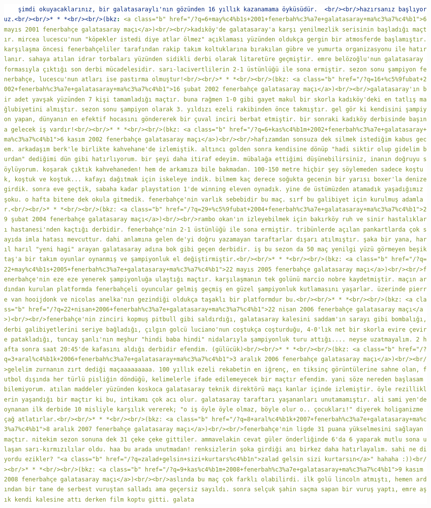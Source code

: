 ```yaml
    şimdi okuyacaklarınız, bir galatasaraylı'nın gözünden 16 yıllık kazanamama öyküsüdür.  <br/><br/>hazırsanız başlıyoruz.<br/><br/>* * *<br/><br/>(bkz: <a class="b" href="/?q=6+may%c4%b1s+2001+fenerbah%c3%a7e+galatasaray+ma%c3%a7%c4%b1">6 mayıs 2001 fenerbahçe galatasaray maçı</a>)<br/><br/>kadıköy'de galatasaray'a karşı yenilmezlik serisinin başladığı maçtır. mircea lucescu'nun "köpekler istedi diye atlar ölmez" açıklaması yüzünden oldukça gergin bir atmosferde başlamıştır. karşılaşma öncesi fenerbahçeliler tarafından rakip takım koltuklarına bırakılan gübre ve yumurta organizasyonu ile hatırlanır. sahaya atılan idrar torbaları yüzünden sidikli derbi olarak litaretüre geçmiştir. emre belözoğlu'nun galatasaray formasıyla çıktığı son derbi mücadelesidir. sarı-lacivertlilerin 2-1 üstünlüğü ile sona ermiştir. sezon sonu şampiyon fenerbahçe, lucescu'nun atları ise pastırma olmuştur!<br/><br/>* * *<br/><br/>(bkz: <a class="b" href="/?q=16+%c5%9fubat+2002+fenerbah%c3%a7e+galatasaray+ma%c3%a7%c4%b1">16 şubat 2002 fenerbahçe galatasaray maçı</a>)<br/><br/>galatasaray'ın bir adet yavşak yüzünden 7 kişi tamamladığı maçtır. buna rağmen 1-0 gibi gayet makul bir skorla kadıköy'deki en tatlış mağlubiyetini almıştır. sezon sonu şampiyon olarak 3. yıldızı ezeli rakibinden önce takmıştır. gel gör ki kendisini şampiyon yapan, dünyanın en efektif hocasını göndererek bir çuval inciri berbat etmiştir. bir sonraki kadıköy derbisinde başına gelecek iş vardır!<br/><br/>* * *<br/><br/>(bkz: <a class="b" href="/?q=6+kas%c4%b1m+2002+fenerbah%c3%a7e+galatasaray+ma%c3%a7%c4%b1">6 kasım 2002 fenerbahçe galatasaray maçı</a>)<br/><br/>hafızamdan sonsuza dek silmek istediğim kabus gecem. arkadaşım berk'le birlikte kahvehane'de izlemiştik. altıncı golden sonra kendisine dönüp "hadi siktir olup gidelim burdan" dediğimi dün gibi hatırlıyorum. bir şeyi daha itiraf edeyim. mübalağa ettiğimi düşünebilirsiniz, inanın doğruyu söylüyorum. koşarak çıktık kahvehaneden! hem de arkamıza bile bakmadan. 100-150 metre hiçbir şey söylemeden sadece koştuk, koştuk ve koştuk... kafayı dağıtmak için iskeleye indik. bilmem kaç derece soğukta gecenin bir yarısı boxer'la denize girdik. sonra eve geçtik, sabaha kadar playstation 1'de winning eleven oynadık. yine de üstümüzden atamadık yaşadığımız şoku. o hafta bitene dek okula gitmedik. fenerbahçe'nin varlık sebebidir bu maç. sırf bu galibiyet için kurulmuş adamlar.<br/><br/>* * *<br/><br/>(bkz: <a class="b" href="/?q=29+%c5%9fubat+2004+fenerbah%c3%a7e+galatasaray+ma%c3%a7%c4%b1">29 şubat 2004 fenerbahçe galatasaray maçı</a>)<br/><br/>rambo okan'ın izleyebilmek için bakırköy ruh ve sinir hastalıkları hastanesi'nden kaçtığı derbidir. fenerbahçe'nin 2-1 üstünlüğü ile sona ermiştir. tribünlerde açılan pankartlarda çok sayıda imla hatası mevcuttur. dahi anlamına gelen de'yi doğru yazamayan taraftarlar dışarı atılmıştır. şaka bir yana, harıl harıl "yeni hagi" arayan galatasaray adına bok gibi geçen derbidir. iş bu sezon da 50 maç yenilgi yüzü görmeyen beşiktaş'a bir takım oyunlar oynanmış ve şampiyonluk el değiştirmiştir.<br/><br/>* * *<br/><br/>(bkz: <a class="b" href="/?q=22+may%c4%b1s+2005+fenerbah%c3%a7e+galatasaray+ma%c3%a7%c4%b1">22 mayıs 2005 fenerbahçe galatasaray maçı</a>)<br/><br/>fenerbahçe'nin eze eze yenerek şampiyonluğa ulaştığı maçtır. karşılaşmanın tek golünü marcio nobre kaydetmiştir. maçın ardından kurulan platformda fenerbahçeli oyuncular gelmiş geçmiş en güzel şampiyonluk kutlamasını yaşarlar. üzerinde pierre van hooijdonk ve nicolas anelka'nın gezindiği oldukça taşaklı bir platformdur bu.<br/><br/>* * *<br/><br/>(bkz: <a class="b" href="/?q=22+nisan+2006+fenerbah%c3%a7e+galatasaray+ma%c3%a7%c4%b1">22 nisan 2006 fenerbahçe galatasaray maçı</a>)<br/><br/>fenerbahçe'nin zinciri kopmuş pitbull gibi saldırdığı, galatasaray kalesini saddam'ın sarayı gibi bombalığı, derbi galibiyetlerini seriye bağladığı, çılgın golcü luciano'nun coştukça coşturduğu, 4-0'lık net bir skorla evire çevire patakladığı, tuncay şanlı'nın meşhur "hindi baba hindi" nidalarıyla şampiyonluk turu attığı.... neyse uzatmayalım. 2 hafta sonra saat 20:45'de kafasını aldığı derbidir efendim. (gülücük)<br/><br/>* * *<br/><br/>(bkz: <a class="b" href="/?q=3+aral%c4%b1k+2006+fenerbah%c3%a7e+galatasaray+ma%c3%a7%c4%b1">3 aralık 2006 fenerbahçe galatasaray maçı</a>)<br/><br/>gelelim zurnanın zırt dediği maçaaaaaaaaa. 100 yıllık ezeli rekabetin en iğrenç, en tiksinç görüntülerine sahne olan, futbol dışında her türlü pisliğin döndüğü, kelimelerle ifade edilemeyecek bir maçtır efendim. yani söze nereden başlasam bilemiyorum. atılan maddeler yüzünden koskoca galatasaray teknik direktörü maçı kanlar içinde izlemiştir. öyle rezilliklerin yaşandığı bir maçtır ki bu, intikamı çok acı olur. galatasaray taraftarı yaşananları unutamamıştır. ali sami yen'de oynanan ilk derbide 10 misliyle karşılık vererek; "o iş öyle öyle olmaz, böyle olur o.. çocukları!" diyerek holiganizme çağ atlatırlar.<br/><br/>* * *<br/><br/>(bkz: <a class="b" href="/?q=8+aral%c4%b1k+2007+fenerbah%c3%a7e+galatasaray+ma%c3%a7%c4%b1">8 aralık 2007 fenerbahçe galatasaray maçı</a>)<br/><br/>fenerbahçe'nin ligde 31 puana yükselmesini sağlayan maçtır. nitekim sezon sonuna dek 31 çeke çeke gittiler. ammavelakin cevat güler önderliğinde 6'da 6 yaparak mutlu sona ulaşan sarı-kırmızılılar oldu. haa bu arada unutmadan! renksizlerin şoka girdiği anı birkez daha hatırlayalım. sahi ne diyordu ezikler? "<a class="b" href="/?q=zalad+gelsin+sizi+kurtars%c4%b1n">zalad gelsin sizi kurtarsın</a>" hahaha :))<br/><br/>* * *<br/><br/>(bkz: <a class="b" href="/?q=9+kas%c4%b1m+2008+fenerbah%c3%a7e+galatasaray+ma%c3%a7%c4%b1">9 kasım 2008 fenerbahçe galatasaray maçı</a>)<br/><br/>aslında bu maç çok farklı olabilirdi. ilk golü lincoln atmıştı, hemen ardından bir tane de serbest vuruştan salladı ama geçersiz sayıldı. sonra selçuk şahin saçma sapan bir vuruş yaptı, emre aşık kendi kalesine attı derken film koptu gitti. galata
```